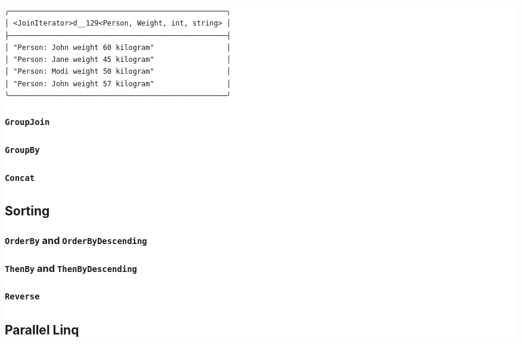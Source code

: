 ```console
╭───────────────────────────────────────────────────╮
│ <JoinIterator>d__129<Person, Weight, int, string> │
├───────────────────────────────────────────────────┤
│ "Person: John weight 60 kilogram"                 │
│ "Person: Jane weight 45 kilogram"                 │
│ "Person: Modi weight 50 kilogram"                 │
│ "Person: John weight 57 kilogram"                 │
╰───────────────────────────────────────────────────╯
```

### `GroupJoin`

### `GroupBy`

### `Concat`

## Sorting

### `OrderBy` and `OrderByDescending`

### `ThenBy` and `ThenByDescending`

### `Reverse`

## Parallel Linq

